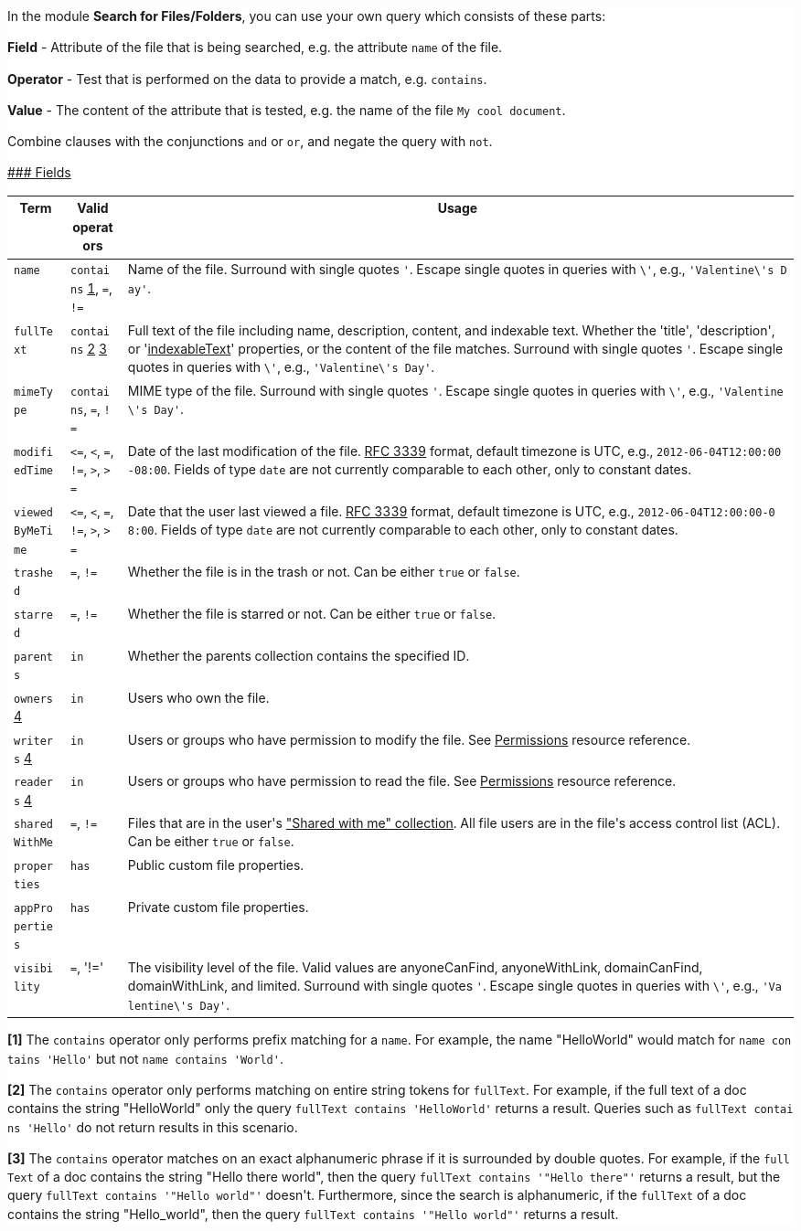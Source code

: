 In the module **Search for Files/Folders**, you can use your own query which consists of these parts:

**Field** - Attribute of the file that is being searched, e.g. the attribute `name` of the file.

**Operator** - Test that is performed on the data to provide a match, e.g. `contains`.

**Value** - The content of the attribute that is tested, e.g. the name of the file `My cool document`.

Combine clauses with the conjunctions `and` or `or`, and negate the query with `not`.

[### Fields](#fields-968239_body)

| Term | Valid operators | Usage |
| --- | --- | --- |
| `name` | `contains` [1](https://developers.google.com/drive/api/v3/ref-search-terms#fn1), `=`, `!=` | Name of the file. Surround with single quotes `'`. Escape single quotes in queries with `\'`, e.g., `'Valentine\'s Day'`. |
| `fullText` | `contains` [2](https://developers.google.com/drive/api/v3/ref-search-terms#fn2) [3](https://developers.google.com/drive/api/v3/ref-search-terms#fn3) | Full text of the file including name, description, content, and indexable text. Whether the 'title', 'description', or '[indexableText](https://developers.google.com/drive/api/v3/reference/files#indexableText)' properties, or the content of the file matches. Surround with single quotes `'`. Escape single quotes in queries with `\'`, e.g., `'Valentine\'s Day'`. |
| `mimeType` | `contains`, `=`, `!=` | MIME type of the file. Surround with single quotes `'`. Escape single quotes in queries with `\'`, e.g., `'Valentine\'s Day'`. |
| `modifiedTime` | `<=`, `<`, `=`, `!=`, `>`, `>=` | Date of the last modification of the file. [RFC 3339](http://tools.ietf.org/html/rfc3339) format, default timezone is UTC, e.g., `2012-06-04T12:00:00-08:00`. Fields of type `date` are not currently comparable to each other, only to constant dates. |
| `viewedByMeTime` | `<=`, `<`, `=`, `!=`, `>`, `>=` | Date that the user last viewed a file. [RFC 3339](http://tools.ietf.org/html/rfc3339) format, default timezone is UTC, e.g., `2012-06-04T12:00:00-08:00`. Fields of type `date` are not currently comparable to each other, only to constant dates. |
| `trashed` | `=`, `!=` | Whether the file is in the trash or not. Can be either `true` or `false`. |
| `starred` | `=`, `!=` | Whether the file is starred or not. Can be either `true` or `false`. |
| `parents` | `in` | Whether the parents collection contains the specified ID. |
| `owners` [4](https://developers.google.com/drive/api/v3/ref-search-terms#fn4) | `in` | Users who own the file. |
| `writers` [4](https://developers.google.com/drive/api/v3/ref-search-terms#fn4) | `in` | Users or groups who have permission to modify the file. See [Permissions](https://developers.google.com/drive/api/v3/reference/permissions) resource reference. |
| `readers` [4](https://developers.google.com/drive/api/v3/ref-search-terms#fn4) | `in` | Users or groups who have permission to read the file. See [Permissions](https://developers.google.com/drive/api/v3/reference/permissions) resource reference. |
| `sharedWithMe` | `=`, `!=` | Files that are in the user's ["Shared with me" collection](https://developers.google.com/drive/api/v3/about-files#shared_with_me). All file users are in the file's access control list (ACL). Can be either `true` or `false`. |
| `properties` | `has` | Public custom file properties. |
| `appProperties` | `has` | Private custom file properties. |
| `visibility` | `=`, '!=' | The visibility level of the file. Valid values are anyoneCanFind, anyoneWithLink, domainCanFind, domainWithLink, and limited. Surround with single quotes `'`. Escape single quotes in queries with `\'`, e.g., `'Valentine\'s Day'`. |

**[1]** The `contains` operator only performs prefix matching for a `name`. For example, the name "HelloWorld" would match for `name contains 'Hello'` but not `name contains 'World'`.

**[2]** The `contains` operator only performs matching on entire string tokens for `fullText`. For example, if the full text of a doc contains the string "HelloWorld" only the query `fullText contains 'HelloWorld'` returns a result. Queries such as `fullText contains 'Hello'` do not return results in this scenario.

**[3]** The `contains` operator matches on an exact alphanumeric phrase if it is surrounded by double quotes. For example, if the `fullText` of a doc contains the string "Hello there world", then the query `fullText contains '"Hello there"'` returns a result, but the query `fullText contains '"Hello world"'` doesn't. Furthermore, since the search is alphanumeric, if the `fullText` of a doc contains the string "Hello\_world", then the query `fullText contains '"Hello world"'` returns a result.

